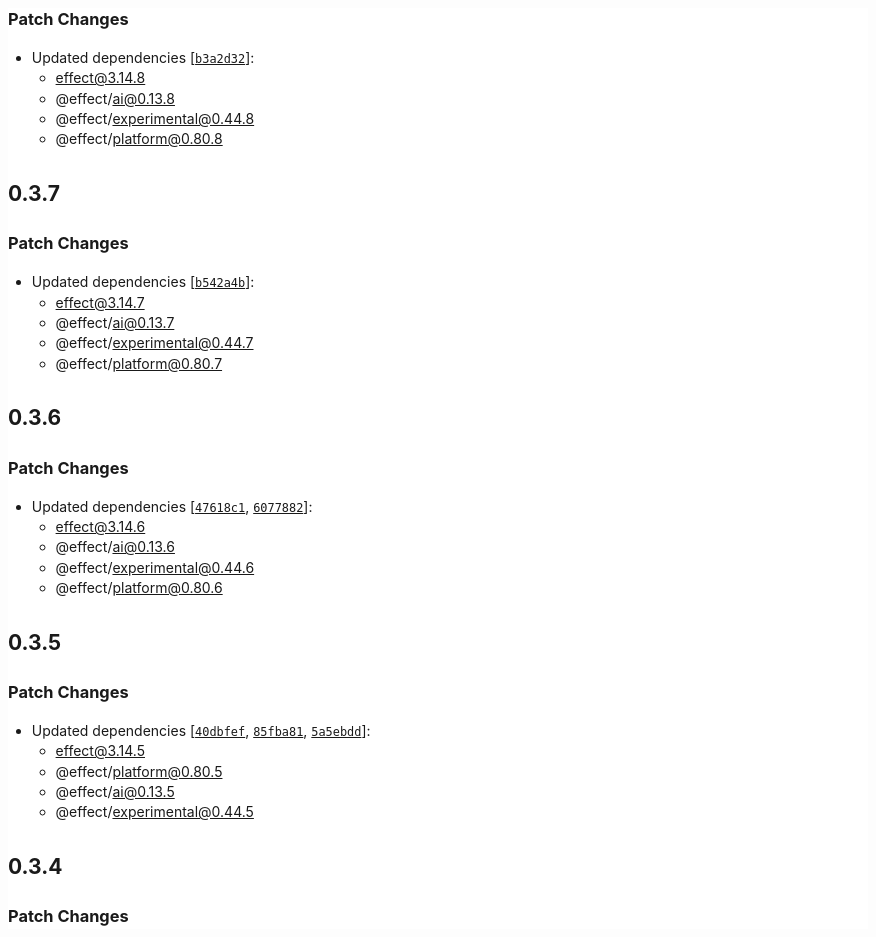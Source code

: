 ### Patch Changes

- Updated dependencies [[`b3a2d32`](https://github.com/Effect-TS/effect/commit/b3a2d32772e6f7f20eacf2e18128e99324c4d378)]:
  - effect@3.14.8
  - @effect/ai@0.13.8
  - @effect/experimental@0.44.8
  - @effect/platform@0.80.8

## 0.3.7

### Patch Changes

- Updated dependencies [[`b542a4b`](https://github.com/Effect-TS/effect/commit/b542a4bf195be0c9af1523e1ba96c953decc4d25)]:
  - effect@3.14.7
  - @effect/ai@0.13.7
  - @effect/experimental@0.44.7
  - @effect/platform@0.80.7

## 0.3.6

### Patch Changes

- Updated dependencies [[`47618c1`](https://github.com/Effect-TS/effect/commit/47618c1ad84ebcc5a51133a3fff5aa5012d49d45), [`6077882`](https://github.com/Effect-TS/effect/commit/60778824a4794336c33807801f813f8751d1c7e4)]:
  - effect@3.14.6
  - @effect/ai@0.13.6
  - @effect/experimental@0.44.6
  - @effect/platform@0.80.6

## 0.3.5

### Patch Changes

- Updated dependencies [[`40dbfef`](https://github.com/Effect-TS/effect/commit/40dbfeff239b6e567706752114f31b2fce7de4e3), [`85fba81`](https://github.com/Effect-TS/effect/commit/85fba815ac07eb13d4227a69ac76a18e4b94df18), [`5a5ebdd`](https://github.com/Effect-TS/effect/commit/5a5ebdddfaddd259538b4599a6676281faca778e)]:
  - effect@3.14.5
  - @effect/platform@0.80.5
  - @effect/ai@0.13.5
  - @effect/experimental@0.44.5

## 0.3.4

### Patch Changes
